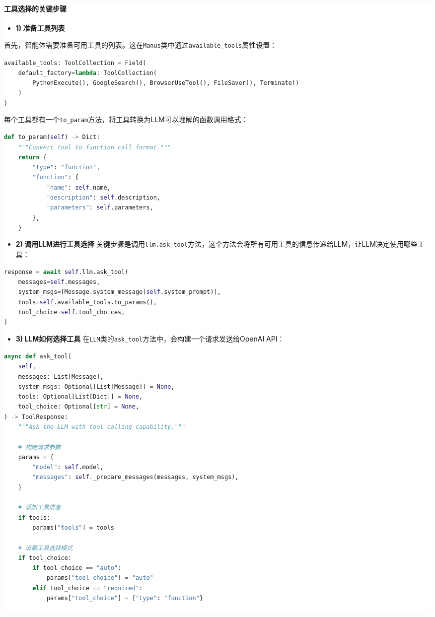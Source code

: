 #### 工具选择的关键步骤

- **1) 准备工具列表**

首先，智能体需要准备可用工具的列表。这在`Manus`类中通过`available_tools`属性设置：
```python
available_tools: ToolCollection = Field(
    default_factory=lambda: ToolCollection(
        PythonExecute(), GoogleSearch(), BrowserUseTool(), FileSaver(), Terminate()
    )
)
```

每个工具都有一个`to_param`方法，将工具转换为LLM可以理解的函数调用格式：
```python
def to_param(self) -> Dict:
    """Convert tool to function call format."""
    return {
        "type": "function",
        "function": {
            "name": self.name,
            "description": self.description,
            "parameters": self.parameters,
        },
    }
```

- **2) 调用LLM进行工具选择**
关键步骤是调用`llm.ask_tool`方法，这个方法会将所有可用工具的信息传递给LLM，让LLM决定使用哪些工具：
```python
response = await self.llm.ask_tool(
    messages=self.messages,
    system_msgs=[Message.system_message(self.system_prompt)],
    tools=self.available_tools.to_params(),
    tool_choice=self.tool_choices,
)
```

- **3) LLM如何选择工具**
在`LLM`类的`ask_tool`方法中，会构建一个请求发送给OpenAI API：
```python
async def ask_tool(
    self,
    messages: List[Message],
    system_msgs: Optional[List[Message]] = None,
    tools: Optional[List[Dict]] = None,
    tool_choice: Optional[str] = None,
) -> ToolResponse:
    """Ask the LLM with tool calling capability."""
    
    # 构建请求参数
    params = {
        "model": self.model,
        "messages": self._prepare_messages(messages, system_msgs),
    }
    
    # 添加工具信息
    if tools:
        params["tools"] = tools
        
    # 设置工具选择模式
    if tool_choice:
        if tool_choice == "auto":
            params["tool_choice"] = "auto"
        elif tool_choice == "required":
            params["tool_choice"] = {"type": "function"}
    
```